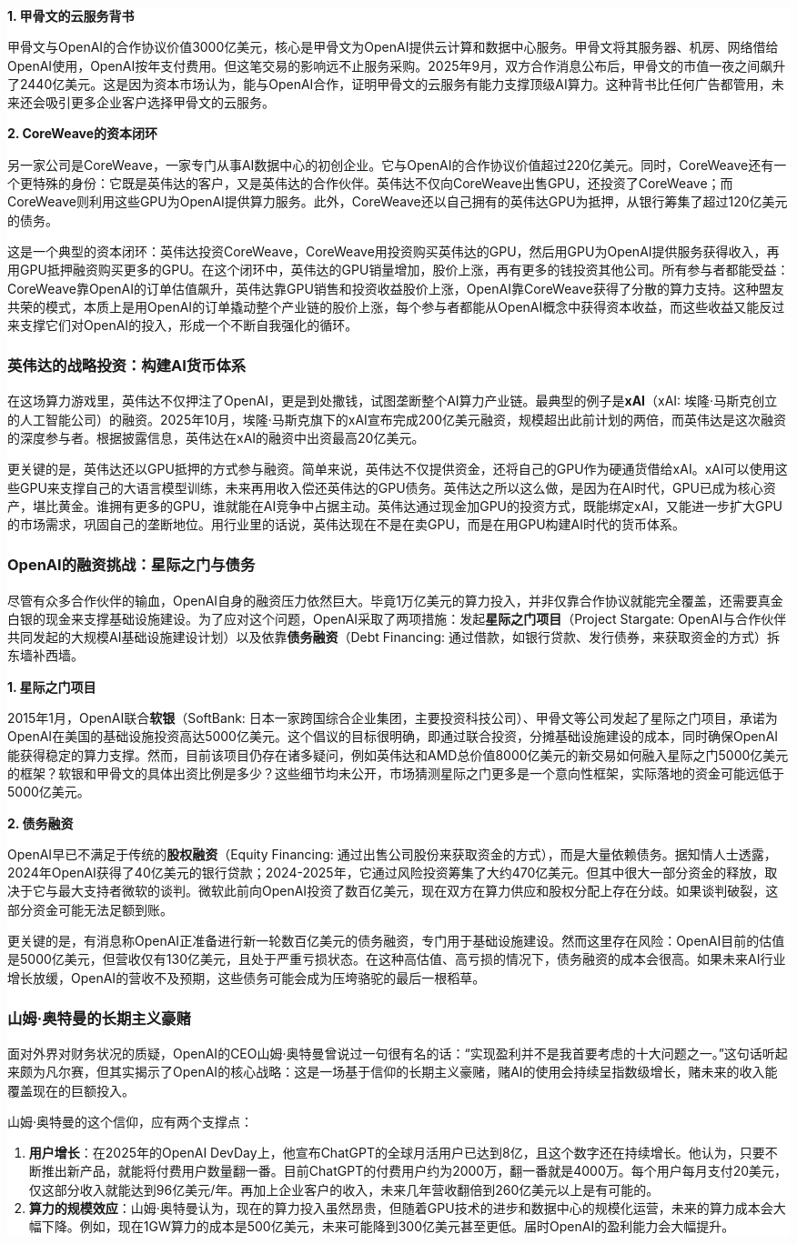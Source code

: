 **1. 甲骨文的云服务背书**

甲骨文与OpenAI的合作协议价值3000亿美元，核心是甲骨文为OpenAI提供云计算和数据中心服务。甲骨文将其服务器、机房、网络借给OpenAI使用，OpenAI按年支付费用。但这笔交易的影响远不止服务采购。2025年9月，双方合作消息公布后，甲骨文的市值一夜之间飙升了2440亿美元。这是因为资本市场认为，能与OpenAI合作，证明甲骨文的云服务有能力支撑顶级AI算力。这种背书比任何广告都管用，未来还会吸引更多企业客户选择甲骨文的云服务。

**2. CoreWeave的资本闭环**

另一家公司是CoreWeave，一家专门从事AI数据中心的初创企业。它与OpenAI的合作协议价值超过220亿美元。同时，CoreWeave还有一个更特殊的身份：它既是英伟达的客户，又是英伟达的合作伙伴。英伟达不仅向CoreWeave出售GPU，还投资了CoreWeave；而CoreWeave则利用这些GPU为OpenAI提供算力服务。此外，CoreWeave还以自己拥有的英伟达GPU为抵押，从银行筹集了超过120亿美元的债务。

这是一个典型的资本闭环：英伟达投资CoreWeave，CoreWeave用投资购买英伟达的GPU，然后用GPU为OpenAI提供服务获得收入，再用GPU抵押融资购买更多的GPU。在这个闭环中，英伟达的GPU销量增加，股价上涨，再有更多的钱投资其他公司。所有参与者都能受益：CoreWeave靠OpenAI的订单估值飙升，英伟达靠GPU销售和投资收益股价上涨，OpenAI靠CoreWeave获得了分散的算力支持。这种盟友共荣的模式，本质上是用OpenAI的订单撬动整个产业链的股价上涨，每个参与者都能从OpenAI概念中获得资本收益，而这些收益又能反过来支撑它们对OpenAI的投入，形成一个不断自我强化的循环。

### 英伟达的战略投资：构建AI货币体系

在这场算力游戏里，英伟达不仅押注了OpenAI，更是到处撒钱，试图垄断整个AI算力产业链。最典型的例子是**xAI**（xAI: 埃隆·马斯克创立的人工智能公司）的融资。2025年10月，埃隆·马斯克旗下的xAI宣布完成200亿美元融资，规模超出此前计划的两倍，而英伟达是这次融资的深度参与者。根据披露信息，英伟达在xAI的融资中出资最高20亿美元。

更关键的是，英伟达还以GPU抵押的方式参与融资。简单来说，英伟达不仅提供资金，还将自己的GPU作为硬通货借给xAI。xAI可以使用这些GPU来支撑自己的大语言模型训练，未来再用收入偿还英伟达的GPU债务。英伟达之所以这么做，是因为在AI时代，GPU已成为核心资产，堪比黄金。谁拥有更多的GPU，谁就能在AI竞争中占据主动。英伟达通过现金加GPU的投资方式，既能绑定xAI，又能进一步扩大GPU的市场需求，巩固自己的垄断地位。用行业里的话说，英伟达现在不是在卖GPU，而是在用GPU构建AI时代的货币体系。

### OpenAI的融资挑战：星际之门与债务

尽管有众多合作伙伴的输血，OpenAI自身的融资压力依然巨大。毕竟1万亿美元的算力投入，并非仅靠合作协议就能完全覆盖，还需要真金白银的现金来支撑基础设施建设。为了应对这个问题，OpenAI采取了两项措施：发起**星际之门项目**（Project Stargate: OpenAI与合作伙伴共同发起的大规模AI基础设施建设计划）以及依靠**债务融资**（Debt Financing: 通过借款，如银行贷款、发行债券，来获取资金的方式）拆东墙补西墙。

**1. 星际之门项目**

2015年1月，OpenAI联合**软银**（SoftBank: 日本一家跨国综合企业集团，主要投资科技公司）、甲骨文等公司发起了星际之门项目，承诺为OpenAI在美国的基础设施投资高达5000亿美元。这个倡议的目标很明确，即通过联合投资，分摊基础设施建设的成本，同时确保OpenAI能获得稳定的算力支撑。然而，目前该项目仍存在诸多疑问，例如英伟达和AMD总价值8000亿美元的新交易如何融入星际之门5000亿美元的框架？软银和甲骨文的具体出资比例是多少？这些细节均未公开，市场猜测星际之门更多是一个意向性框架，实际落地的资金可能远低于5000亿美元。

**2. 债务融资**

OpenAI早已不满足于传统的**股权融资**（Equity Financing: 通过出售公司股份来获取资金的方式），而是大量依赖债务。据知情人士透露，2024年OpenAI获得了40亿美元的银行贷款；2024-2025年，它通过风险投资筹集了大约470亿美元。但其中很大一部分资金的释放，取决于它与最大支持者微软的谈判。微软此前向OpenAI投资了数百亿美元，现在双方在算力供应和股权分配上存在分歧。如果谈判破裂，这部分资金可能无法足额到账。

更关键的是，有消息称OpenAI正准备进行新一轮数百亿美元的债务融资，专门用于基础设施建设。然而这里存在风险：OpenAI目前的估值是5000亿美元，但营收仅有130亿美元，且处于严重亏损状态。在这种高估值、高亏损的情况下，债务融资的成本会很高。如果未来AI行业增长放缓，OpenAI的营收不及预期，这些债务可能会成为压垮骆驼的最后一根稻草。

### 山姆·奥特曼的长期主义豪赌

面对外界对财务状况的质疑，OpenAI的CEO山姆·奥特曼曾说过一句很有名的话：“实现盈利并不是我首要考虑的十大问题之一。”这句话听起来颇为凡尔赛，但其实揭示了OpenAI的核心战略：这是一场基于信仰的长期主义豪赌，赌AI的使用会持续呈指数级增长，赌未来的收入能覆盖现在的巨额投入。

山姆·奥特曼的这个信仰，应有两个支撑点：
1.  **用户增长**：在2025年的OpenAI DevDay上，他宣布ChatGPT的全球月活用户已达到8亿，且这个数字还在持续增长。他认为，只要不断推出新产品，就能将付费用户数量翻一番。目前ChatGPT的付费用户约为2000万，翻一番就是4000万。每个用户每月支付20美元，仅这部分收入就能达到96亿美元/年。再加上企业客户的收入，未来几年营收翻倍到260亿美元以上是有可能的。
2.  **算力的规模效应**：山姆·奥特曼认为，现在的算力投入虽然昂贵，但随着GPU技术的进步和数据中心的规模化运营，未来的算力成本会大幅下降。例如，现在1GW算力的成本是500亿美元，未来可能降到300亿美元甚至更低。届时OpenAI的盈利能力会大幅提升。
